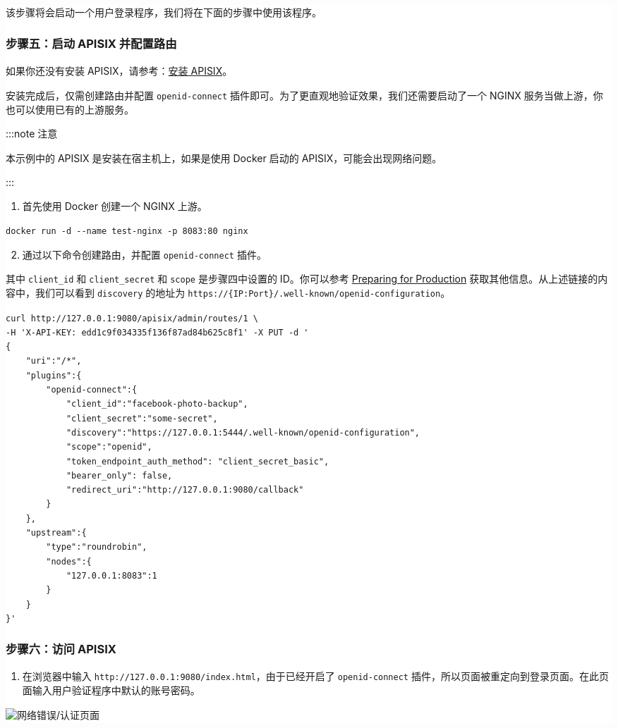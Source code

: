 该步骤将会启动一个用户登录程序，我们将在下面的步骤中使用该程序。

### 步骤五：启动 APISIX 并配置路由

如果你还没有安装 APISIX，请参考：[安装 APISIX](https://apisix.apache.org/zh/docs/apisix/next/installation-guide)。

安装完成后，仅需创建路由并配置 `openid-connect` 插件即可。为了更直观地验证效果，我们还需要启动了一个 NGINX 服务当做上游，你也可以使用已有的上游服务。

:::note 注意

本示例中的 APISIX 是安装在宿主机上，如果是使用 Docker 启动的 APISIX，可能会出现网络问题。

:::

1. 首先使用 Docker 创建一个 NGINX 上游。

```shell
docker run -d --name test-nginx -p 8083:80 nginx
```

2. 通过以下命令创建路由，并配置 `openid-connect` 插件。

其中 `client_id` 和 `client_secret` 和 `scope` 是步骤四中设置的 ID。你可以参考 [Preparing for Production](https://www.ory.sh/docs/hydra/production#exposing-administrative-and-public-api-endpoints) 获取其他信息。从上述链接的内容中，我们可以看到 `discovery` 的地址为 `https://{IP:Port}/.well-known/openid-configuration`。

```shell
curl http://127.0.0.1:9080/apisix/admin/routes/1 \
-H 'X-API-KEY: edd1c9f034335f136f87ad84b625c8f1' -X PUT -d '
{
    "uri":"/*",
    "plugins":{
        "openid-connect":{
            "client_id":"facebook-photo-backup",
            "client_secret":"some-secret",
            "discovery":"https://127.0.0.1:5444/.well-known/openid-configuration",
            "scope":"openid",
            "token_endpoint_auth_method": "client_secret_basic",
            "bearer_only": false,
            "redirect_uri":"http://127.0.0.1:9080/callback"
        }
    },
    "upstream":{
        "type":"roundrobin",
        "nodes":{
            "127.0.0.1:8083":1
        }
    }
}'
```

### 步骤六：访问 APISIX

  1. 在浏览器中输入 `http://127.0.0.1:9080/index.html`，由于已经开启了 `openid-connect` 插件，所以页面被重定向到登录页面。在此页面输入用户验证程序中默认的账号密码。

  ![网络错误/认证页面](https://static.apiseven.com/2022/blog/0704/1.png)
